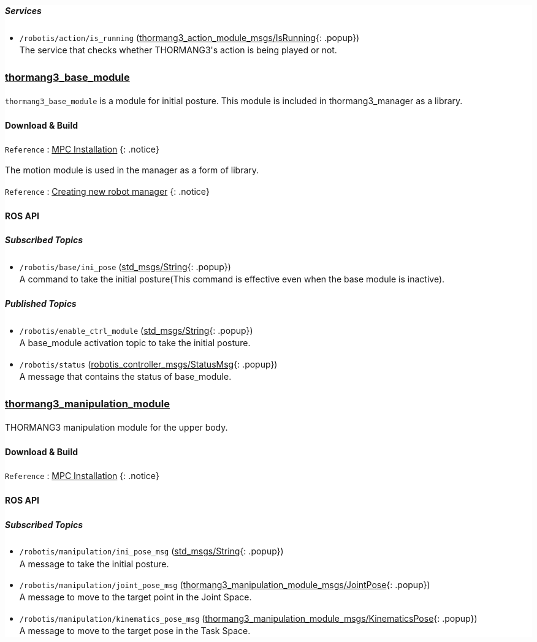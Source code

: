 ##### Services
  - `/robotis/action/is_running` ([thormang3_action_module_msgs/IsRunning]{: .popup})  
    The service that checks whether THORMANG3's action is being played or not.

### [thormang3_base_module](#thormang3-base-module)

`thormang3_base_module` is a module for initial posture. This module is included in thormang3_manager as a library.

#### Download & Build

  `Reference` : [MPC Installation]
  {: .notice}

  The motion module is used in the manager as a form of library.

  `Reference` : [Creating new robot manager](/docs/en/software/robotis_framework_packages/tutorials/#creating-new-robot-manager)
  {: .notice}

#### ROS API

##### Subscribed Topics
  - `/robotis/base/ini_pose` ([std_msgs/String]{: .popup})  
    A command to take the initial posture(This command is effective even when the base module is inactive).

##### Published Topics
  - `/robotis/enable_ctrl_module` ([std_msgs/String]{: .popup})  
    A base_module activation topic to take the initial posture.

  - `/robotis/status` ([robotis_controller_msgs/StatusMsg]{: .popup})  
    A message that contains the status of base_module.


### [thormang3_manipulation_module](#thormang3-manipulation-module)

THORMANG3 manipulation module for the upper body.

#### Download & Build

  `Reference` : [MPC Installation]
  {: .notice}

#### ROS API

##### Subscribed Topics
  - `/robotis/manipulation/ini_pose_msg` ([std_msgs/String]{: .popup})  
    A message to take the initial posture.

  - `/robotis/manipulation/joint_pose_msg` ([thormang3_manipulation_module_msgs/JointPose]{: .popup})  
    A message to move to the target point in the Joint Space.

  - `/robotis/manipulation/kinematics_pose_msg` ([thormang3_manipulation_module_msgs/KinematicsPose]{: .popup})  
    A message to move to the target pose in the Task Space.


[MPC Installation]: /docs/en/platform/thormang3/getting_started/#mpc-installation
[PPC Installation]: /docs/en/platform/thormang3/getting_started/#ppc-installation
[OPC Installation]: /docs/en/platform/thormang3/getting_started/#opc-installation
[std_msgs/Int32]: /docs/en/popup/std_msgs_int32_message/
[std_msgs/String]: /docs/en/popup/std_msgs_string/
[std_msgs/Bool]: /docs/en/popup/std_msgs_bool_msg/
[std_msgs/Float64]: /docs/en/popup/std_msgs_float64_msg/
[geometry_msgs/Pose]: /docs/en/popup/geometry_msgs_Pose_msg/
[geometry_msgs/WrenchStamped]: /docs/en/popup/geometry_msgs_WrenchStamped_msg/
[sensor_msgs/PointCloud2]: /docs/en/popup/sensor_msgs_PointCloud2_msg/
[sensor_msgs/Imu]: /docs/en/popup/sensor_msgs_IMU_msg/
[sensor_msgs/JointState]: /docs/en/popup/sensor_msgs_JointState_msg/
[visualization_msgs/MarkerArray]: /docs/en/popup/visualization_msgs_MarkerArray_msg/
[StartAction.msg]: /docs/en/popup/StartAction.msg/
[robotis_controller_msgs/StatusMsg]: /docs/en/popup/StatusMsg.msg/
[robotis_controller_msgs/JointCtrlModule]: /docs/en/popup/JointCtrlModule.msg/
[robotis_controller_msgs/GetJointModule]: /docs/en/popup/GetJointModule.srv/
[robotis_controller_msgs/Status]: /docs/en/popup/StatusMsg.msg/
[thormang3_action_module]: /docs/en/platform/thormang3/thormang3_ros_packages/#thormang3-action-module
[thormang3_action_module_msgs/StartAction]: /docs/en/popup/StartAction.msg/
[thormang3_action_module_msgs/IsRunning]: /docs/en/popup/(thormang3_action_module_msgs)IsRunning.srv/
[thormang3_offset_tuner_client]: /docs/en/platform/thormang3/thormang3_ros_packages/#thormang3-offset-tuner-client
[thormang3_offset_tuner_server]: /docs/en/platform/thormang3/thormang3_ros_packages/#thormang3-offset-tuner-server
[thormang3_offset_tuner_msgs/JointOffsetData.msg]: /docs/en/popup/JointOffsetData.msg/
[thormang3_offset_tuner_msgs/JointOffsetPositionData.msg]: /docs/en/popup/JointOffsetPositionData.msg/
[thormang3_offset_tuner_msgs/JointTorqueOnOff.msg]: /docs/en/popup/JointTorqueOnOff.msg/
[thormang3_offset_tuner_msgs/JointTorqueOnOffArray.msg]: /docs/en/popup/JointTorqueOnOffArray.msg/
[thormang3_offset_tuner_msgs/GetPresentJointOffsetData.srv]: /docs/en/popup/GetPresentJointOffsetData.srv/
[thormang3_manipulation_module_msgs/KinematicsPose]: /docs/en/popup/KinematicsPose.msg/
[thormang3_manipulation_module_msgs/JointPose]: /docs/en/popup/JointPose.msg/
[thormang3_manipulation_module]: /docs/en/platform/thormang3/thormang3_ros_packages/#thormang3-manipulation-module
[thormang3_manipulation_module_msgs/GetJointPose]: /docs/en/popup/GetJointPose.srv/
[thormang3_manipulation_module_msgs/GetKinematicsPose]: /docs/en/popup/GetKinematicsPose.srv/
[thormang3_feet_ft_module]: /docs/en/platform/thormang3/thormang3_ros_packages/#thormang3-feet-ft-module
[thormang3_feet_ft_module_msgs/BothWrench]: /docs/en/popup/BothWrench.msg/
[thormang3_foot_step_generator/FootStepCommand]: /docs/en/popup/FootStepCommand.msg/
[thormang3_foot_step_generator/Step2DArray]: /docs/en/popup/Step2DArray.msg
[thormang3_walking_module_msgs/GetReferenceStepData]: /docs/en/popup/GetReferenceStepData.srv/
[thormang3_walking_module]: /docs/en/platform/thormang3/thormang3_ros_packages/#thormang3-walking-module
[thormang3_walking_module_msgs/GetReferenceStrpData]: /docs/en/popup/GetReferenceStepData.srv/
[thormang3_walking_module_msgs/AddStepDataArray]: /docs/en/popup/AddStepDataArray.srv/
[thormang3_walking_module_msgs/SetBalanceParam]: /docs/en/popup/SetBalanceParam.srv/
[thormang3_walking_module_msgs/IsRunning]: /docs/en/popup/(thormang3_walking_module_msgs)IsRunning.srv/
[thormang3_walking_module_msgs/WalkingStart]: /docs/en/popup/StartWalking.srv/
[thormang3_walking_module_msgs/RemoveExistingStepData]: /docs/en/popup/RemoveExistingStepData.srv/
[thormang3_walking_module_msgs/StepData]: /docs/en/popup/StepData.msg/
[thormang3_walking_module_msgs/BalanceParam]: /docs/en/popup/BalanceParam.msg/
[thormang3_head_control_module]: /docs/en/platform/thormang3/thormang3_ros_packages/#thormang3-head-control-module
[thormang3_head_control_module_msgs/HeadJointPose]: /docs/en/popup/HeadJointPose.msg
[robotis_controller_msgs/SyncWriteItem]: /doc/en/popup/SyncWriteItem.msg
[robotis_controller_msgs/SetModule]: /doc/en/popup/SetModule.srv
[robotis_controller_msgs/LoadOffset]: /doc/en/popup/LoadOffset.srv
[thormang3_tuning_module_msgs/JointOffsetData.msg]: /doc/en/popup/JointOffsetData2.msg
[thormang3_tuning_module_msgs/JointOffsetPositionData.msg]: /doc/en/popup/JointOffsetPositionData2.msg
[thormang3_tuning_module_msgs/JointsOffsetPositionData.msg]: /doc/en/popup/JointsOffsetPositionData.msg
[thormang3_tuning_module_msgs/JointTorqueOnOffArray.msg]: /doc/en/popup/JointTorqueOnOffArray2.msg
[thormang3_tuning_module_msgs/JointTorqueOnOff.msg]: /doc/en/popup/JointTorqueOnOff2.msg
[thormang3_tuning_module_msgs/GetPresentJointOffsetData.srv]: /doc/en/popup/GetPresentJointOffsetData2.srv
[JointPose.msg]: /docs/en/popup/JointPose.msg/
[JointFeedBackGain.msg]: /docs/en/popup/JointFeedBackGain.msg/
[thormang3_alarm_module_msgs/JointOverload.msg]: /docs/en/popup/JointOverload.msg/
[thormang3_alarm_module_msgs/JointOverloadStatus.msg]: /docs/en/popup/JointOverloadStatus.msg/
[IsRunning.srv]: /docs/en/popup/(thormang3_action_module_msgs)IsRunning.srv/
[laser_assembler/AssembleScan2]: /docs/en/popup/laser_assembler_AssembleScan2_srv/
[How to execute Simple Demonstration]: /docs/en/platform/thormang3/thormang3_operation/#simple-demo
[How to operate walking module]: /docs/en/platform/thormang3/thormang3_ros_packages/#thormang3-walking-module
[KinematicsPose.msg]: /docs/en/popup/KinematicsPose.msg/
[GetReferenceStepData.srv]: /docs/en/popup/GetReferenceStepData.srv/
[AddStepDataArray.srv]: /docs/en/popup/AddStepDataArray.srv/
[SetBalanceParam.srv]: /docs/en/popup/SetBalanceParam.srv/
[BothWrench.msg]: /docs/en/popup/BothWrench.msg/
[GetJointPose.srv]: /docs/en/popup/GetJointPose.srv/
[GetKinematicsPose.srv]: /docs/en/popup/GetKinematicsPose.srv/
[Remote Control(GUI Demo)]: /docs/en/platform/thormang3/thormang3_operation/#gui-program
[FootStepCommand.msg]: /docs/en/popup/FootStepCommand.msg/
[Step2D.msg]: /docs/en/popup/Step2D.msg/
[Step2DArray.msg]: /docs/en/popup/Step2DArray.msg/
[BalanceParam.msg]: /docs/en/popup/BalanceParam.msg/
[DampingBalanceParam.msg]: /docs/en/popup/DampingBalanceParam.msg/
[PoseXYZRPY.msg]: /docs/en/popup/PoseXYZRPY.msg/
[PoseZRPY.msg]: /docs/en/popup/PoseZRPY.msg/
[RobotPose.msg]: /docs/en/popup/RobotPose.msg/
[StepData.msg]: /docs/en/popup/StepData.msg/
[StepPositionData.msg]: /docs/en/popup/StepPositionData.msg/
[StepTimeData.msg]: /docs/en/popup/StepTimeData.msg/
[WalkingJointStatesStamped.msg]: /docs/en/popup/WalkingJointStatesStamped.msg/
[RemoveExistingStepData.srv]: /docs/en/popup/RemoveExistingStepData.srv/
[SetDampingBalanceParam.srv]: /docs/en/popup/SetDampingBalanceParam.srv/
[SetJointFeedBackGain.srv]: /docs/en/popup/SetJointFeedBackGain.srv/
[StartWalking.srv]: /docs/en/popup/StartWalking.srv/
[HeadJointPose.msg]: /docs/en/popup/HeadJointPose.msg/
[laser_filters]: http://wiki.ros.org/laser_filters/
[laser_assembler]: http://wiki.ros.org/laser_assembler/
[http://wiki.ros.org/humanoid_navigation]: http://wiki.ros.org/humanoid_navigation
[https://github.com/AravindaDP/humanoid_navigation]: https://github.com/AravindaDP/humanoid_navigation
[https://github.com/sbpl/sbpl]: https://github.com/sbpl/sbpl
[http://wiki.ros.org/footstep_planner]: http://wiki.ros.org/footstep_planner
[http://wiki.ros.org/gridmap_2d]: http://wiki.ros.org/gridmap_2d
[http://wiki.ros.org/humanoid_localization]: http://wiki.ros.org/humanoid_localization
[footstep_planner]: http://wiki.ros.org/action/fullsearch/footstep_planner
[ros_mpg321_player]: https://github.com/ROBOTIS-GIT/ROBOTIS-Utility
[URDF-ROS Wiki]: http://wiki.ros.org/urdf
[Connect to ROS]: http://gazebosim.org/tutorials?cat=connect_ros
[humanoid_nav_msgs/PlanFootsteps]: /docs/en/popup/humanoid_nav_msgs_planfootsteps_srv/
